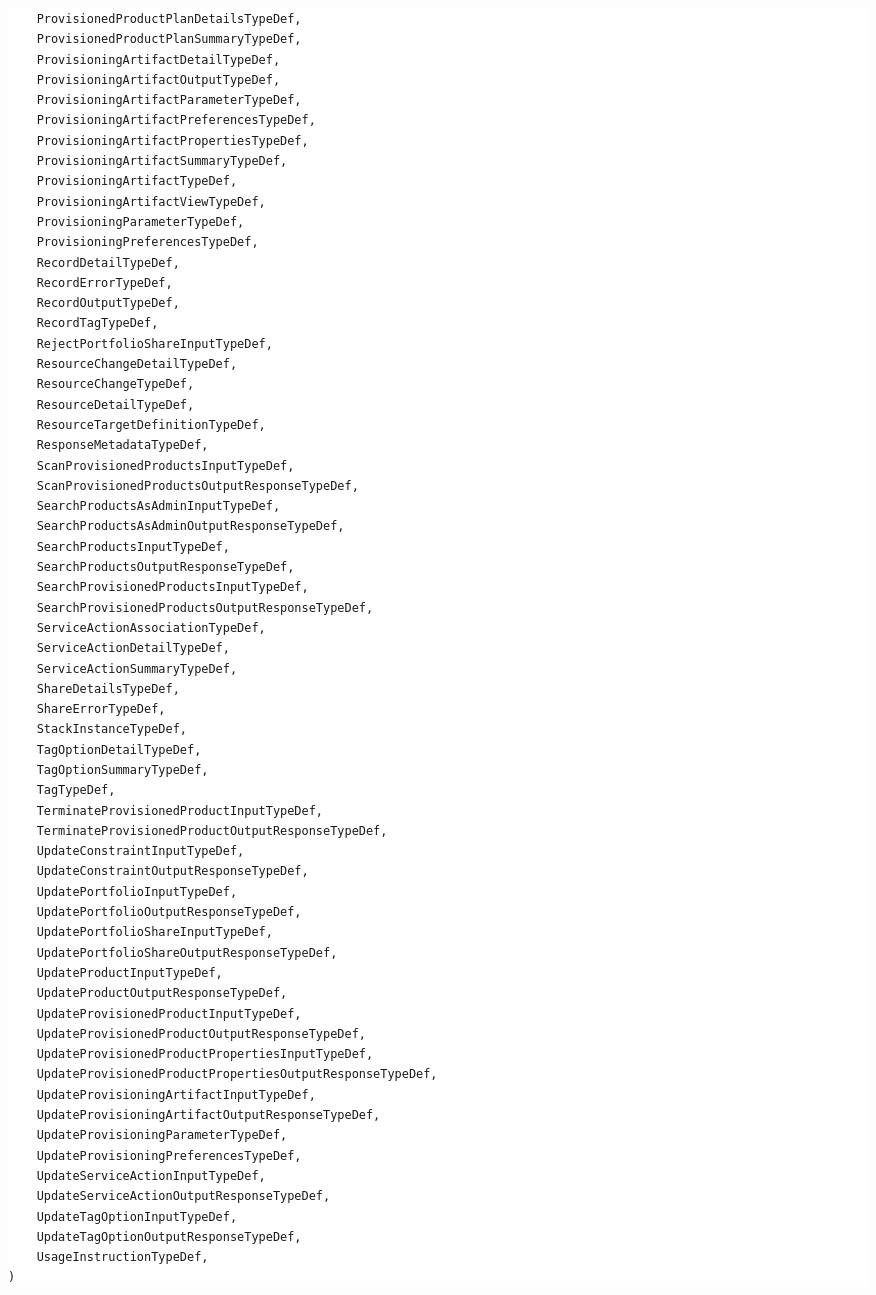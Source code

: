 ```python
    ProvisionedProductPlanDetailsTypeDef,
    ProvisionedProductPlanSummaryTypeDef,
    ProvisioningArtifactDetailTypeDef,
    ProvisioningArtifactOutputTypeDef,
    ProvisioningArtifactParameterTypeDef,
    ProvisioningArtifactPreferencesTypeDef,
    ProvisioningArtifactPropertiesTypeDef,
    ProvisioningArtifactSummaryTypeDef,
    ProvisioningArtifactTypeDef,
    ProvisioningArtifactViewTypeDef,
    ProvisioningParameterTypeDef,
    ProvisioningPreferencesTypeDef,
    RecordDetailTypeDef,
    RecordErrorTypeDef,
    RecordOutputTypeDef,
    RecordTagTypeDef,
    RejectPortfolioShareInputTypeDef,
    ResourceChangeDetailTypeDef,
    ResourceChangeTypeDef,
    ResourceDetailTypeDef,
    ResourceTargetDefinitionTypeDef,
    ResponseMetadataTypeDef,
    ScanProvisionedProductsInputTypeDef,
    ScanProvisionedProductsOutputResponseTypeDef,
    SearchProductsAsAdminInputTypeDef,
    SearchProductsAsAdminOutputResponseTypeDef,
    SearchProductsInputTypeDef,
    SearchProductsOutputResponseTypeDef,
    SearchProvisionedProductsInputTypeDef,
    SearchProvisionedProductsOutputResponseTypeDef,
    ServiceActionAssociationTypeDef,
    ServiceActionDetailTypeDef,
    ServiceActionSummaryTypeDef,
    ShareDetailsTypeDef,
    ShareErrorTypeDef,
    StackInstanceTypeDef,
    TagOptionDetailTypeDef,
    TagOptionSummaryTypeDef,
    TagTypeDef,
    TerminateProvisionedProductInputTypeDef,
    TerminateProvisionedProductOutputResponseTypeDef,
    UpdateConstraintInputTypeDef,
    UpdateConstraintOutputResponseTypeDef,
    UpdatePortfolioInputTypeDef,
    UpdatePortfolioOutputResponseTypeDef,
    UpdatePortfolioShareInputTypeDef,
    UpdatePortfolioShareOutputResponseTypeDef,
    UpdateProductInputTypeDef,
    UpdateProductOutputResponseTypeDef,
    UpdateProvisionedProductInputTypeDef,
    UpdateProvisionedProductOutputResponseTypeDef,
    UpdateProvisionedProductPropertiesInputTypeDef,
    UpdateProvisionedProductPropertiesOutputResponseTypeDef,
    UpdateProvisioningArtifactInputTypeDef,
    UpdateProvisioningArtifactOutputResponseTypeDef,
    UpdateProvisioningParameterTypeDef,
    UpdateProvisioningPreferencesTypeDef,
    UpdateServiceActionInputTypeDef,
    UpdateServiceActionOutputResponseTypeDef,
    UpdateTagOptionInputTypeDef,
    UpdateTagOptionOutputResponseTypeDef,
    UsageInstructionTypeDef,
)
```